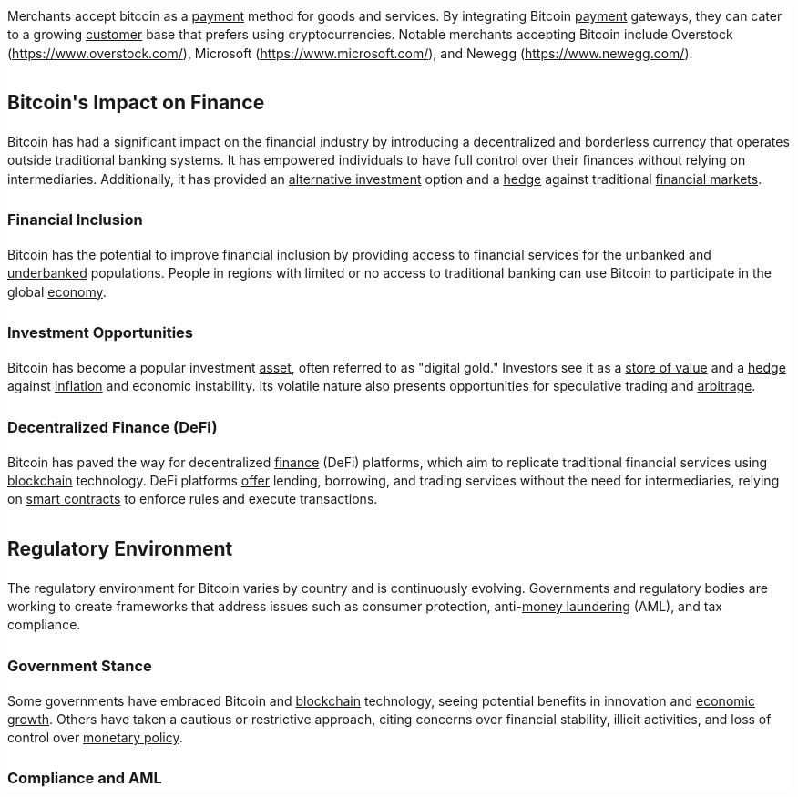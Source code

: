 Merchants accept bitcoin as a [payment](../p/payment.md) method for goods and services. By integrating Bitcoin [payment](../p/payment.md) gateways, they can cater to a growing [customer](../c/customer.md) base that prefers using cryptocurrencies. Notable merchants accepting Bitcoin include Overstock (https://www.overstock.com/), Microsoft (https://www.microsoft.com/), and Newegg (https://www.newegg.com/).

## Bitcoin's Impact on Finance

Bitcoin has had a significant impact on the financial [industry](../i/industry.md) by introducing a decentralized and borderless [currency](../c/currency.md) that operates outside traditional banking systems. It has empowered individuals to have full control over their finances without relying on intermediaries. Additionally, it has provided an [alternative investment](../a/alternative_investment.md) option and a [hedge](../h/hedge.md) against traditional [financial markets](../f/financial_market.md).

### Financial Inclusion

Bitcoin has the potential to improve [financial inclusion](../f/financial_inclusion.md) by providing access to financial services for the [unbanked](../u/unbanked.md) and [underbanked](../u/underbanked.md) populations. People in regions with limited or no access to traditional banking can use Bitcoin to participate in the global [economy](../e/economy.md).

### Investment Opportunities

Bitcoin has become a popular investment [asset](../a/asset.md), often referred to as "digital gold." Investors see it as a [store of value](../s/store_of_value.md) and a [hedge](../h/hedge.md) against [inflation](../i/inflation.md) and economic instability. Its volatile nature also presents opportunities for speculative trading and [arbitrage](../a/arbitrage.md).

### Decentralized Finance (DeFi)

Bitcoin has paved the way for decentralized [finance](../f/finance.md) (DeFi) platforms, which aim to replicate traditional financial services using [blockchain](../b/blockchain_in_trading.md) technology. DeFi platforms [offer](../o/offer.md) lending, borrowing, and trading services without the need for intermediaries, relying on [smart contracts](../s/smart_contracts_in_trading.md) to enforce rules and execute transactions.

## Regulatory Environment

The regulatory environment for Bitcoin varies by country and is continuously evolving. Governments and regulatory bodies are working to create frameworks that address issues such as consumer protection, anti-[money laundering](../m/money_laundering.md) (AML), and tax compliance.

### Government Stance

Some governments have embraced Bitcoin and [blockchain](../b/blockchain_in_trading.md) technology, seeing potential benefits in innovation and [economic growth](../e/economic_growth.md). Others have taken a cautious or restrictive approach, citing concerns over financial stability, illicit activities, and loss of control over [monetary policy](../m/monetary_policy.md).

### Compliance and AML
